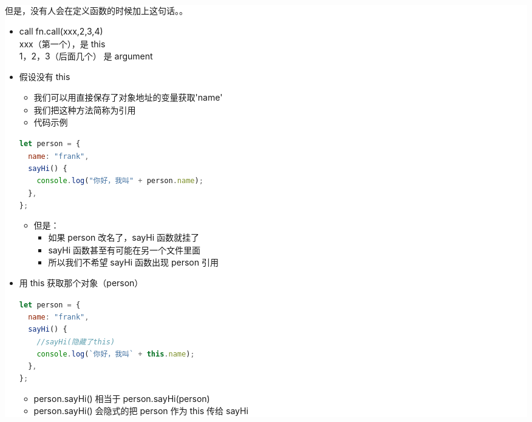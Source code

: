   但是，没有人会在定义函数的时候加上这句话。。

- call
  fn.call(xxx,2,3,4)  
  xxx（第一个），是 this  
  1，2，3（后面几个） 是 argument

- 假设没有 this

  - 我们可以用直接保存了对象地址的变量获取'name'
  - 我们把这种方法简称为引用
  - 代码示例

  ```javascript
  let person = {
    name: "frank",
    sayHi() {
      console.log("你好，我叫" + person.name);
    },
  };
  ```

  - 但是：
    - 如果 person 改名了，sayHi 函数就挂了
    - sayHi 函数甚至有可能在另一个文件里面
    - 所以我们不希望 sayHi 函数出现 person 引用

- 用 this 获取那个对象（person）

  ```javascript
  let person = {
    name: "frank",
    sayHi() {
      //sayHi(隐藏了this)
      console.log(`你好，我叫` + this.name);
    },
  };
  ```

  - person.sayHi() 相当于 person.sayHi(person)
  - person.sayHi() 会隐式的把 person 作为 this 传给 sayHi  